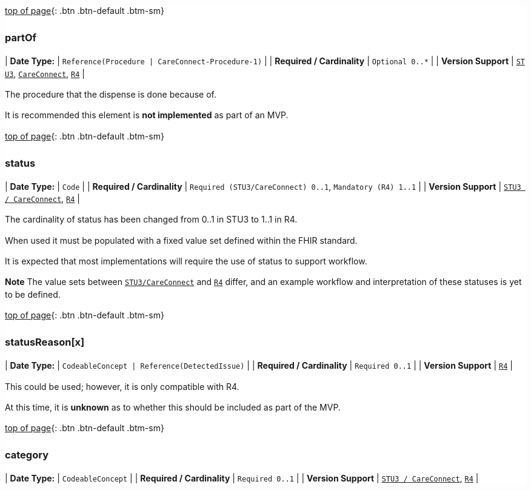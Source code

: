 [top of page](develop_medicationdispense.html){: .btn .btn-default .btm-sm}

### partOf

| **Date Type:** | `Reference(Procedure | CareConnect-Procedure-1)` |
| **Required / Cardinality** | `Optional 0..*` |
| **Version Support** | [`STU3`](https://www.hl7.org/fhir/STU3/medicationdispense-definitions.html#MedicationDispense.partOf), [`CareConnect`](https://fhir.hl7.org.uk/STU3/StructureDefinition/CareConnect-MedicationDispense-1), [`R4`](http://hl7.org/fhir/medicationdispense-definitions.html#MedicationDispense.partOf) |

The procedure that the dispense is done because of.

It is recommended this element is **not implemented** as part of an MVP.

[top of page](develop_medicationdispense.html){: .btn .btn-default .btm-sm}

### status

| **Date Type:** | `Code` |
| **Required / Cardinality** | `Required (STU3/CareConnect) 0..1`, `Mandatory (R4) 1..1` |
| **Version Support** | [`STU3 / CareConnect`](https://www.hl7.org/fhir/STU3/datatypes.html#code), [`R4`](http://hl7.org/fhir/datatypes.html#code) |

The cardinality of status has been changed from 0..1 in STU3 to 1..1 in R4.

When used it must be populated with a fixed value set defined within the FHIR standard.

It is expected that most implementations will require the use of status to support workflow.

**Note** The value sets between [`STU3/CareConnect`](http://hl7.org/fhir/stu3/valueset-medication-dispense-status.html) and [`R4`](http://hl7.org/fhir/valueset-medicationdispense-status.html) differ, and an example workflow and interpretation of these statuses is yet to be defined.

[top of page](develop_medicationdispense.html){: .btn .btn-default .btm-sm}

### statusReason[x]

| **Date Type:** | `CodeableConcept | Reference(DetectedIssue)` |
| **Required / Cardinality** | `Required 0..1` |
| **Version Support** | [`R4`](http://hl7.org/fhir/medicationdispense-definitions.html#MedicationDispense.statusReason_x_) |

This could be used; however, it is only compatible with R4.

At this time, it is **unknown** as to whether this should be included as part of the MVP.

[top of page](develop_medicationdispense.html){: .btn .btn-default .btm-sm}

### category

| **Date Type:** | `CodeableConcept` |
| **Required / Cardinality** | `Required 0..1` |
| **Version Support** | [`STU3 / CareConnect`](https://www.hl7.org/fhir/STU3/medicationdispense-definitions.html#MedicationDispense.category), [`R4`](http://hl7.org/fhir/medicationdispense-definitions.html#MedicationDispense.category) |

